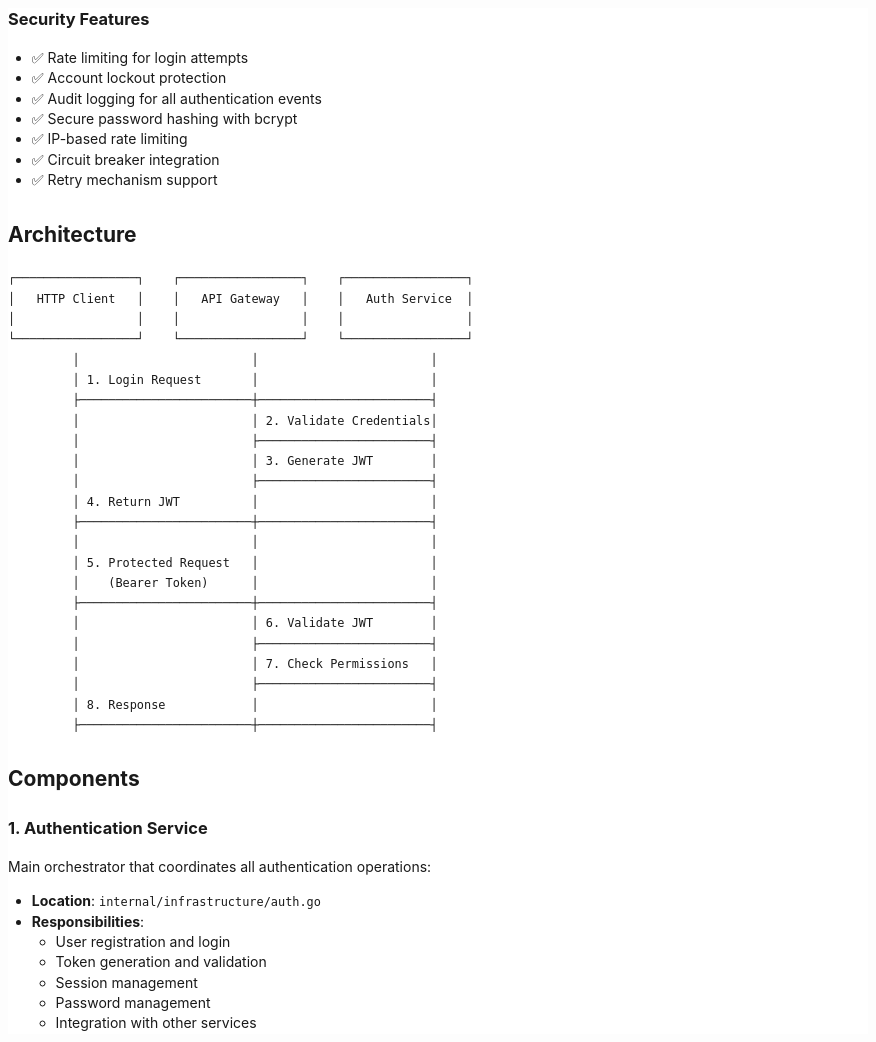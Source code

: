 ### Security Features

- ✅ Rate limiting for login attempts
- ✅ Account lockout protection
- ✅ Audit logging for all authentication events
- ✅ Secure password hashing with bcrypt
- ✅ IP-based rate limiting
- ✅ Circuit breaker integration
- ✅ Retry mechanism support

## Architecture

```
┌─────────────────┐    ┌─────────────────┐    ┌─────────────────┐
│   HTTP Client   │    │   API Gateway   │    │   Auth Service  │
│                 │    │                 │    │                 │
└─────────────────┘    └─────────────────┘    └─────────────────┘
         │                        │                        │
         │ 1. Login Request       │                        │
         ├────────────────────────┼────────────────────────┤
         │                        │ 2. Validate Credentials│
         │                        ├────────────────────────┤
         │                        │ 3. Generate JWT        │
         │                        ├────────────────────────┤
         │ 4. Return JWT          │                        │
         ├────────────────────────┼────────────────────────┤
         │                        │                        │
         │ 5. Protected Request   │                        │
         │    (Bearer Token)      │                        │
         ├────────────────────────┼────────────────────────┤
         │                        │ 6. Validate JWT        │
         │                        ├────────────────────────┤
         │                        │ 7. Check Permissions   │
         │                        ├────────────────────────┤
         │ 8. Response            │                        │
         ├────────────────────────┼────────────────────────┤
```

## Components

### 1. Authentication Service

Main orchestrator that coordinates all authentication operations:

- **Location**: `internal/infrastructure/auth.go`
- **Responsibilities**:
  - User registration and login
  - Token generation and validation
  - Session management
  - Password management
  - Integration with other services
